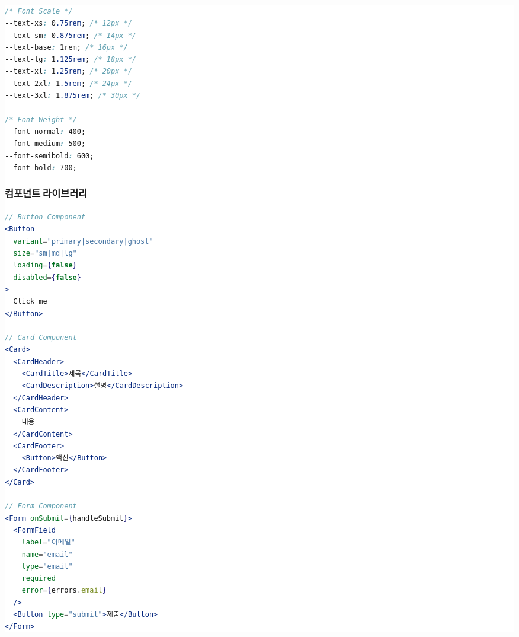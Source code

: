 ```css
/* Font Scale */
--text-xs: 0.75rem; /* 12px */
--text-sm: 0.875rem; /* 14px */
--text-base: 1rem; /* 16px */
--text-lg: 1.125rem; /* 18px */
--text-xl: 1.25rem; /* 20px */
--text-2xl: 1.5rem; /* 24px */
--text-3xl: 1.875rem; /* 30px */

/* Font Weight */
--font-normal: 400;
--font-medium: 500;
--font-semibold: 600;
--font-bold: 700;
```

### 컴포넌트 라이브러리

```jsx
// Button Component
<Button
  variant="primary|secondary|ghost"
  size="sm|md|lg"
  loading={false}
  disabled={false}
>
  Click me
</Button>

// Card Component
<Card>
  <CardHeader>
    <CardTitle>제목</CardTitle>
    <CardDescription>설명</CardDescription>
  </CardHeader>
  <CardContent>
    내용
  </CardContent>
  <CardFooter>
    <Button>액션</Button>
  </CardFooter>
</Card>

// Form Component
<Form onSubmit={handleSubmit}>
  <FormField
    label="이메일"
    name="email"
    type="email"
    required
    error={errors.email}
  />
  <Button type="submit">제출</Button>
</Form>
```
